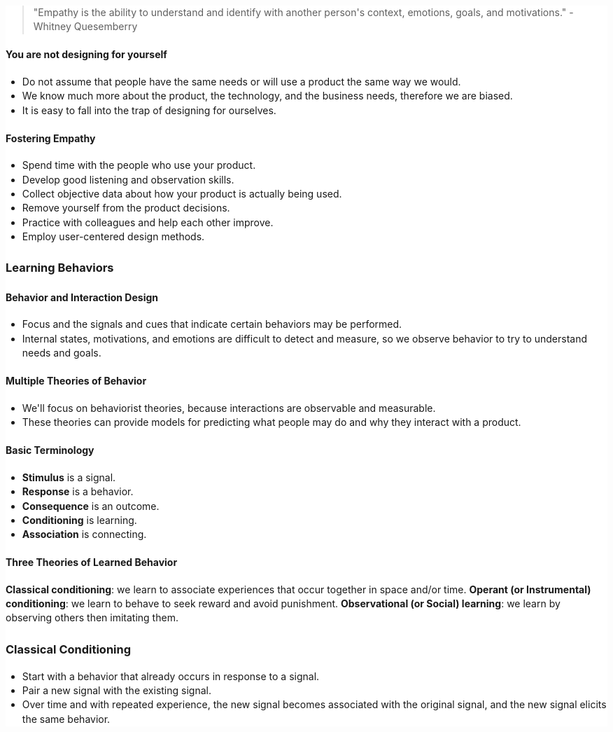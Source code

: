 > "Empathy is the ability to understand and identify with another person's context, emotions, goals, and motivations." - Whitney Quesemberry

#### You are not designing for yourself

* Do not assume that people have the same needs or will use a product the same way we would.
* We know much more about the product, the technology, and the business needs, therefore we are biased.
* It is easy to fall into the trap of designing for ourselves.

#### Fostering Empathy

* Spend time with the people who use your product.
* Develop good listening and observation skills.
* Collect objective data about how your product is actually being used.
* Remove yourself from the product decisions.
* Practice with colleagues and help each other improve.
* Employ user-centered design methods.

### Learning Behaviors

#### Behavior and Interaction Design

* Focus and the signals and cues that indicate certain behaviors may be performed.
* Internal states, motivations, and emotions are difficult to detect and measure, so we observe behavior to try to understand needs and goals.

#### Multiple Theories of Behavior

* We'll focus on behaviorist theories, because interactions are observable and measurable.
* These theories can provide models for predicting what people may do and why they interact with a product.

#### Basic Terminology

* **Stimulus** is a signal.
* **Response** is a behavior.
* **Consequence** is an outcome.
* **Conditioning** is learning.
* **Association** is connecting.

#### Three Theories of Learned Behavior

**Classical conditioning**: we learn to associate experiences that occur together in space and/or time.
**Operant (or Instrumental) conditioning**: we learn to behave to seek reward and avoid punishment.
**Observational (or Social) learning**: we learn by observing others then imitating them.

### Classical Conditioning

* Start with a behavior that already occurs in response to a signal.
* Pair a new signal with the existing signal.
* Over time and with repeated experience, the new signal becomes associated with the original signal, and the new signal elicits the same behavior.
